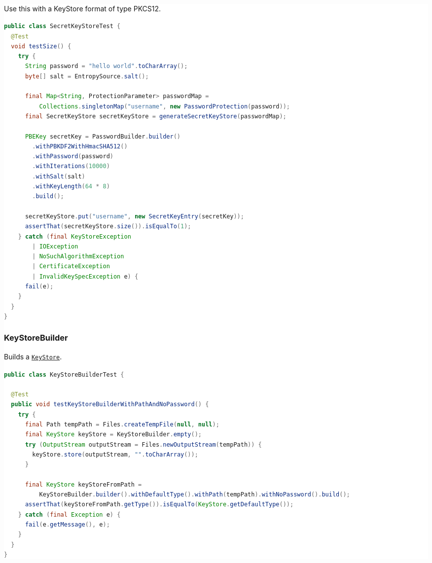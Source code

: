 Use this with a KeyStore format of type PKCS12.

```java
public class SecretKeyStoreTest {
  @Test
  void testSize() {
    try {
      String password = "hello world".toCharArray();
      byte[] salt = EntropySource.salt();

      final Map<String, ProtectionParameter> passwordMap =
          Collections.singletonMap("username", new PasswordProtection(password));
      final SecretKeyStore secretKeyStore = generateSecretKeyStore(passwordMap);
  
      PBEKey secretKey = PasswordBuilder.builder()
        .withPBKDF2WithHmacSHA512()
        .withPassword(password)
        .withIterations(10000)
        .withSalt(salt)
        .withKeyLength(64 * 8)
        .build();
    
      secretKeyStore.put("username", new SecretKeyEntry(secretKey));
      assertThat(secretKeyStore.size()).isEqualTo(1);
    } catch (final KeyStoreException
        | IOException
        | NoSuchAlgorithmException
        | CertificateException
        | InvalidKeySpecException e) {
      fail(e);
    }
  }
}
```

### KeyStoreBuilder

Builds a [`KeyStore`](https://docs.oracle.com/javase/8/docs/technotes/guides/security/crypto/CryptoSpec.html#KeyStore).

```java
public class KeyStoreBuilderTest {

  @Test
  public void testKeyStoreBuilderWithPathAndNoPassword() {
    try {
      final Path tempPath = Files.createTempFile(null, null);
      final KeyStore keyStore = KeyStoreBuilder.empty();
      try (OutputStream outputStream = Files.newOutputStream(tempPath)) {
        keyStore.store(outputStream, "".toCharArray());
      }

      final KeyStore keyStoreFromPath =
          KeyStoreBuilder.builder().withDefaultType().withPath(tempPath).withNoPassword().build();
      assertThat(keyStoreFromPath.getType()).isEqualTo(KeyStore.getDefaultType());
    } catch (final Exception e) {
      fail(e.getMessage(), e);
    }
  }
}
```
